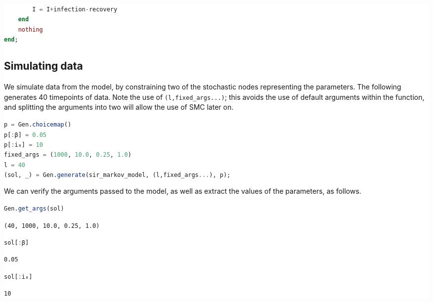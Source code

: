 ```julia
        I = I+infection-recovery
    end
    nothing
end;
```




## Simulating data

We simulate data from the model, by constraining two of the stochastic nodes representing the parameters. The following generates 40 timepoints of data. Note the use of `(l,fixed_args...)`; this avoids the use of default arguments within the function, and splitting the arguments into two will allow the use of SMC later on.

```julia
p = Gen.choicemap()
p[:β] = 0.05
p[:i₀] = 10
fixed_args = (1000, 10.0, 0.25, 1.0)
l = 40
(sol, _) = Gen.generate(sir_markov_model, (l,fixed_args...), p);
```




We can verify the arguments passed to the model, as well as extract the values of the parameters, as follows.

```julia
Gen.get_args(sol)
```

```
(40, 1000, 10.0, 0.25, 1.0)
```



```julia
sol[:β]
```

```
0.05
```



```julia
sol[:i₀]
```

```
10
```




